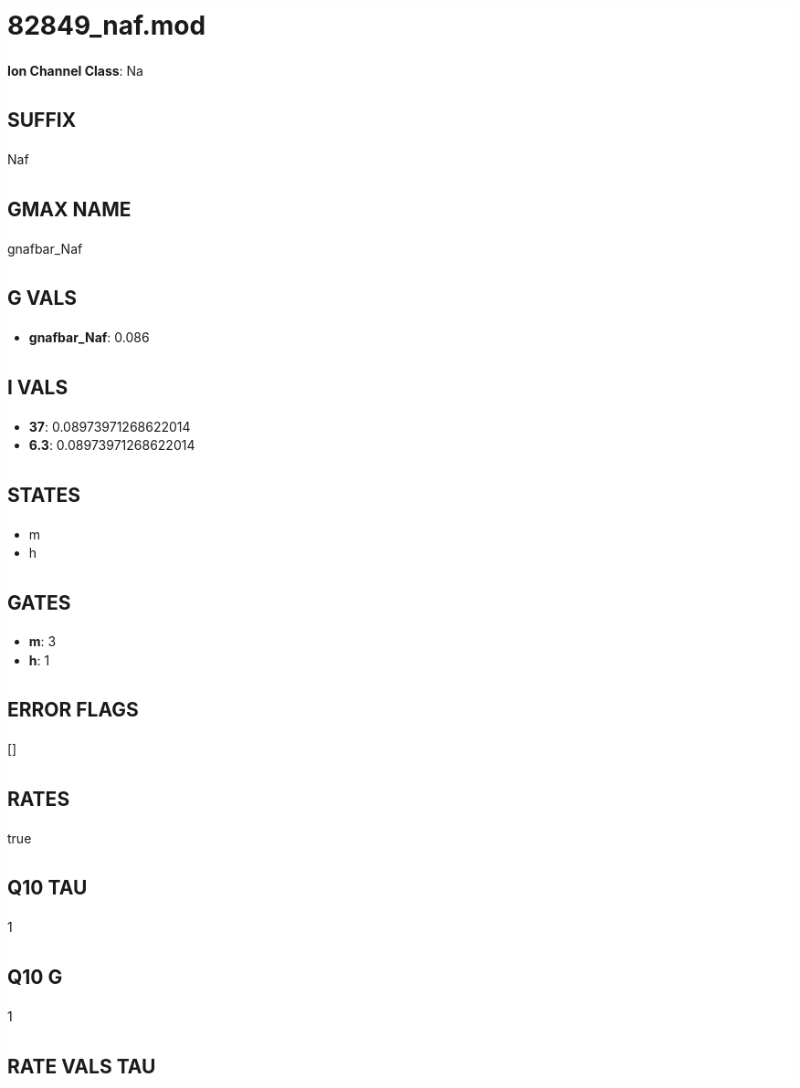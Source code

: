 # 82849_naf.mod

**Ion Channel Class**: Na

## SUFFIX

Naf

## GMAX NAME

gnafbar_Naf

## G VALS

- **gnafbar_Naf**: 0.086

## I VALS

- **37**: 0.08973971268622014
- **6.3**: 0.08973971268622014

## STATES

- m
- h

## GATES

- **m**: 3
- **h**: 1

## ERROR FLAGS

[]

## RATES

true

## Q10 TAU

1

## Q10 G

1

## RATE VALS TAU
